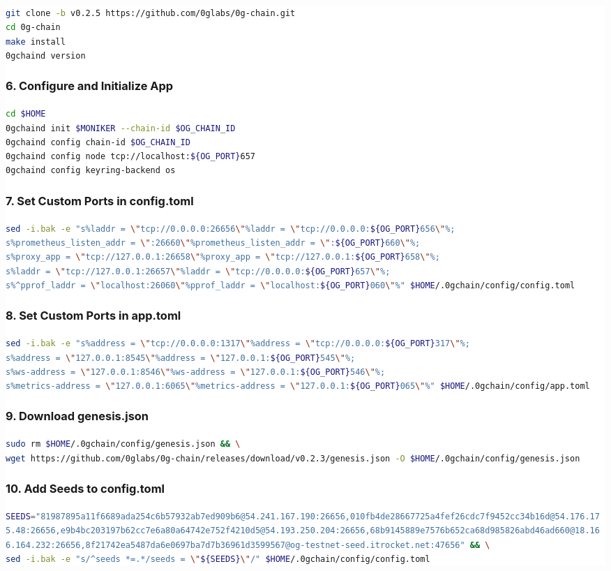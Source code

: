 ```bash
git clone -b v0.2.5 https://github.com/0glabs/0g-chain.git
cd 0g-chain
make install
0gchaind version
```

### 6. Configure and Initialize App

```bash
cd $HOME
0gchaind init $MONIKER --chain-id $OG_CHAIN_ID
0gchaind config chain-id $OG_CHAIN_ID
0gchaind config node tcp://localhost:${OG_PORT}657
0gchaind config keyring-backend os
```

### 7. Set Custom Ports in config.toml

```bash
sed -i.bak -e "s%laddr = \"tcp://0.0.0.0:26656\"%laddr = \"tcp://0.0.0.0:${OG_PORT}656\"%;
s%prometheus_listen_addr = \":26660\"%prometheus_listen_addr = \":${OG_PORT}660\"%;
s%proxy_app = \"tcp://127.0.0.1:26658\"%proxy_app = \"tcp://127.0.0.1:${OG_PORT}658\"%;
s%laddr = \"tcp://127.0.0.1:26657\"%laddr = \"tcp://0.0.0.0:${OG_PORT}657\"%;
s%^pprof_laddr = \"localhost:26060\"%pprof_laddr = \"localhost:${OG_PORT}060\"%" $HOME/.0gchain/config/config.toml
```

### 8. Set Custom Ports in app.toml

```bash
sed -i.bak -e "s%address = \"tcp://0.0.0.0:1317\"%address = \"tcp://0.0.0.0:${OG_PORT}317\"%;
s%address = \"127.0.0.1:8545\"%address = \"127.0.0.1:${OG_PORT}545\"%;
s%ws-address = \"127.0.0.1:8546\"%ws-address = \"127.0.0.1:${OG_PORT}546\"%;
s%metrics-address = \"127.0.0.1:6065\"%metrics-address = \"127.0.0.1:${OG_PORT}065\"%" $HOME/.0gchain/config/app.toml
```

### 9. Download genesis.json

```bash
sudo rm $HOME/.0gchain/config/genesis.json && \
wget https://github.com/0glabs/0g-chain/releases/download/v0.2.3/genesis.json -O $HOME/.0gchain/config/genesis.json
```

### 10. Add Seeds to config.toml

```bash
SEEDS="81987895a11f6689ada254c6b57932ab7ed909b6@54.241.167.190:26656,010fb4de28667725a4fef26cdc7f9452cc34b16d@54.176.175.48:26656,e9b4bc203197b62cc7e6a80a64742e752f4210d5@54.193.250.204:26656,68b9145889e7576b652ca68d985826abd46ad660@18.166.164.232:26656,8f21742ea5487da6e0697ba7d7b36961d3599567@og-testnet-seed.itrocket.net:47656" && \
sed -i.bak -e "s/^seeds *=.*/seeds = \"${SEEDS}\"/" $HOME/.0gchain/config/config.toml
```
